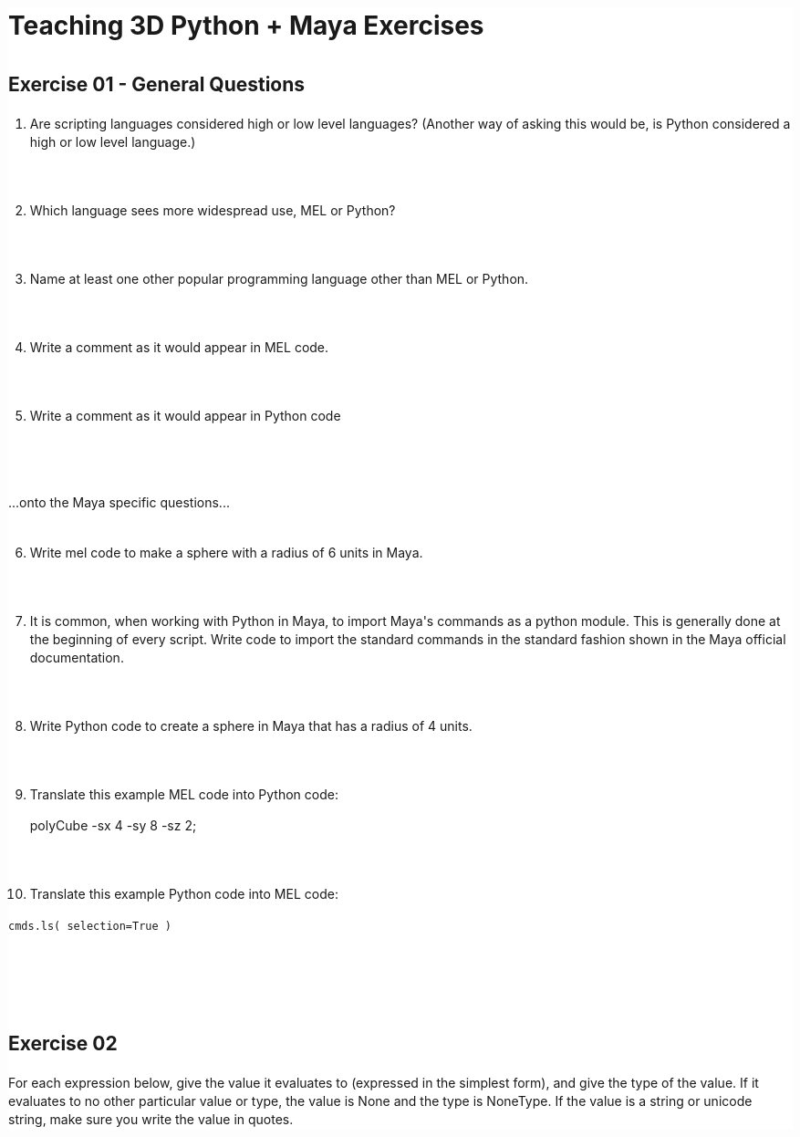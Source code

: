 Teaching 3D Python + Maya Exercises
===============================


Exercise 01 - General Questions
----------------------------------


1)  Are scripting languages considered high or low level languages?  (Another way of asking this would be, is Python considered a high or low level language.)
<br><br><br>


2)  Which language sees more widespread use, MEL or Python?
<br><br><br>


3)  Name at least one other popular programming language other than MEL or Python.
<br><br><br>


4)  Write a comment as it would appear in MEL code.
<br><br><br>

5)  Write a comment as it would appear in Python code
<br><br><br>

<br>
...onto the Maya specific questions...
<br><br>

6)  Write mel code to make a sphere with a radius of 6 units in Maya.
<br><br><br>


7)  It is common, when working with Python in Maya, to import Maya's commands as a python module.  This is generally done at the beginning of every script.  Write code to import the standard commands in the standard fashion shown in the Maya official documentation.
<br><br><br>

8)  Write Python code to create a sphere in Maya that has a radius of 4 units.
<br><br><br>

9)  Translate this example MEL code into Python code:

	polyCube -sx 4 -sy 8 -sz 2;
<br><br><br>

10)  Translate this example Python code into MEL code:

	cmds.ls( selection=True )
<br><br><br>




Exercise 02
----------------------------------

For each expression below, give the value it evaluates to (expressed in the simplest form), and give the type of the value.  If it evaluates to no other particular value or type, the value is None and the type is NoneType.  If the value is a string or unicode string, make sure you write the value in quotes.
